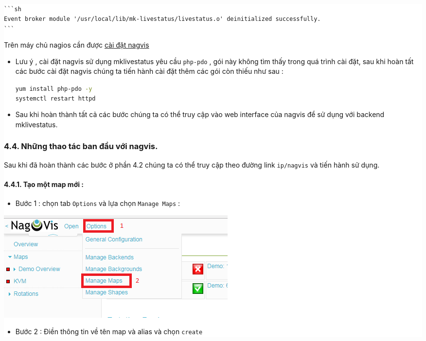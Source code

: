     ```sh
    Event broker module '/usr/local/lib/mk-livestatus/livestatus.o' deinitialized successfully.
    ```

Trên máy chủ nagios cần được [cài đặt nagvis](https://github.com/meditechopen/meditech-ghichep-nagios/blob/master/docs/prepare/docs/nagvis-overview.md#3) 

- Lưu ý , cài đặt nagvis sử dụng mklivestatus yêu cầu `php-pdo` , gói này không tìm thấy trong quá trình cài đặt, sau khi hoàn tất các bước cài đặt nagvis chúng ta tiến hành cài đặt thêm các gói còn thiếu như sau :

    ```sh
    yum install php-pdo -y
    systemctl restart httpd
    ```

- Sau khi hoàn thành tất cả các bước chúng ta có thể truy cập vào web interface của nagvis để sử dụng với backend mklivestatus.

<a name="4.4"></a>

### 4.4. Những thao tác ban đầu với nagvis.

Sau khi đã hoàn thành các bước ở phần 4.2 chúng ta có thể truy cập theo đường link `ip/nagvis` và tiến hành sử dụng.

#### 4.4.1. Tạo một map mới :

- Bước 1 : chọn tab `Options` và lựa chọn `Manage Maps` :

![manage-map](/docs/prepare/images/manage-map.png)

- Bước 2 : Điền thông tin về tên map và alias và chọn `create`
